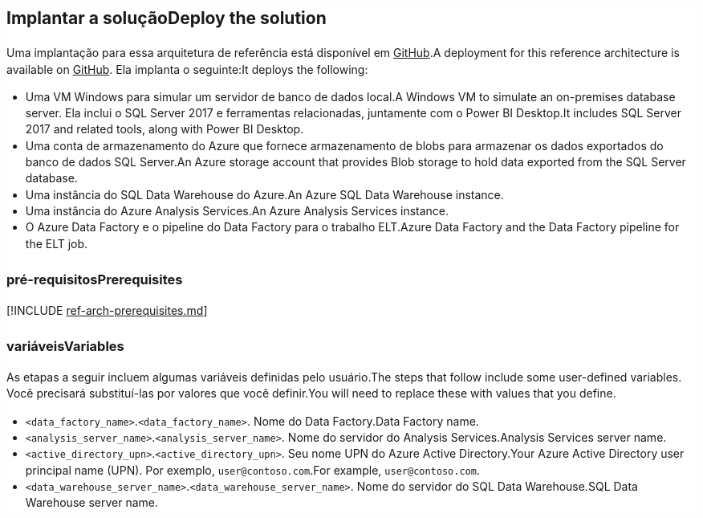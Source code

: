## <a name="deploy-the-solution"></a><span data-ttu-id="6e3b1-245">Implantar a solução</span><span class="sxs-lookup"><span data-stu-id="6e3b1-245">Deploy the solution</span></span>

<span data-ttu-id="6e3b1-246">Uma implantação para essa arquitetura de referência está disponível em [GitHub][ref-arch-repo-folder].</span><span class="sxs-lookup"><span data-stu-id="6e3b1-246">A deployment for this reference architecture is available on [GitHub][ref-arch-repo-folder].</span></span> <span data-ttu-id="6e3b1-247">Ela implanta o seguinte:</span><span class="sxs-lookup"><span data-stu-id="6e3b1-247">It deploys the following:</span></span>

  * <span data-ttu-id="6e3b1-248">Uma VM Windows para simular um servidor de banco de dados local.</span><span class="sxs-lookup"><span data-stu-id="6e3b1-248">A Windows VM to simulate an on-premises database server.</span></span> <span data-ttu-id="6e3b1-249">Ela inclui o SQL Server 2017 e ferramentas relacionadas, juntamente com o Power BI Desktop.</span><span class="sxs-lookup"><span data-stu-id="6e3b1-249">It includes SQL Server 2017 and related tools, along with Power BI Desktop.</span></span>
  * <span data-ttu-id="6e3b1-250">Uma conta de armazenamento do Azure que fornece armazenamento de blobs para armazenar os dados exportados do banco de dados SQL Server.</span><span class="sxs-lookup"><span data-stu-id="6e3b1-250">An Azure storage account that provides Blob storage to hold data exported from the SQL Server database.</span></span>
  * <span data-ttu-id="6e3b1-251">Uma instância do SQL Data Warehouse do Azure.</span><span class="sxs-lookup"><span data-stu-id="6e3b1-251">An Azure SQL Data Warehouse instance.</span></span>
  * <span data-ttu-id="6e3b1-252">Uma instância do Azure Analysis Services.</span><span class="sxs-lookup"><span data-stu-id="6e3b1-252">An Azure Analysis Services instance.</span></span>
  * <span data-ttu-id="6e3b1-253">O Azure Data Factory e o pipeline do Data Factory para o trabalho ELT.</span><span class="sxs-lookup"><span data-stu-id="6e3b1-253">Azure Data Factory and the Data Factory pipeline for the ELT job.</span></span>

### <a name="prerequisites"></a><span data-ttu-id="6e3b1-254">pré-requisitos</span><span class="sxs-lookup"><span data-stu-id="6e3b1-254">Prerequisites</span></span>

[!INCLUDE [ref-arch-prerequisites.md](../../../includes/ref-arch-prerequisites.md)]

### <a name="variables"></a><span data-ttu-id="6e3b1-255">variáveis</span><span class="sxs-lookup"><span data-stu-id="6e3b1-255">Variables</span></span>

<span data-ttu-id="6e3b1-256">As etapas a seguir incluem algumas variáveis definidas pelo usuário.</span><span class="sxs-lookup"><span data-stu-id="6e3b1-256">The steps that follow include some user-defined variables.</span></span> <span data-ttu-id="6e3b1-257">Você precisará substituí-las por valores que você definir.</span><span class="sxs-lookup"><span data-stu-id="6e3b1-257">You will need to replace these with values that you define.</span></span>

- <span data-ttu-id="6e3b1-258">`<data_factory_name>`.</span><span class="sxs-lookup"><span data-stu-id="6e3b1-258">`<data_factory_name>`.</span></span> <span data-ttu-id="6e3b1-259">Nome do Data Factory.</span><span class="sxs-lookup"><span data-stu-id="6e3b1-259">Data Factory name.</span></span>
- <span data-ttu-id="6e3b1-260">`<analysis_server_name>`.</span><span class="sxs-lookup"><span data-stu-id="6e3b1-260">`<analysis_server_name>`.</span></span> <span data-ttu-id="6e3b1-261">Nome do servidor do Analysis Services.</span><span class="sxs-lookup"><span data-stu-id="6e3b1-261">Analysis Services server name.</span></span>
- <span data-ttu-id="6e3b1-262">`<active_directory_upn>`.</span><span class="sxs-lookup"><span data-stu-id="6e3b1-262">`<active_directory_upn>`.</span></span> <span data-ttu-id="6e3b1-263">Seu nome UPN do Azure Active Directory.</span><span class="sxs-lookup"><span data-stu-id="6e3b1-263">Your Azure Active Directory user principal name (UPN).</span></span> <span data-ttu-id="6e3b1-264">Por exemplo, `user@contoso.com`.</span><span class="sxs-lookup"><span data-stu-id="6e3b1-264">For example, `user@contoso.com`.</span></span>
- <span data-ttu-id="6e3b1-265">`<data_warehouse_server_name>`.</span><span class="sxs-lookup"><span data-stu-id="6e3b1-265">`<data_warehouse_server_name>`.</span></span> <span data-ttu-id="6e3b1-266">Nome do servidor do SQL Data Warehouse.</span><span class="sxs-lookup"><span data-stu-id="6e3b1-266">SQL Data Warehouse server name.</span></span>

[adf]: //azure/data-factory
[azure-cli-2]: //azure/install-azure-cli
[azbb-repo]: https://github.com/mspnp/template-building-blocks
[azbb-wiki]: https://github.com/mspnp/template-building-blocks/wiki/Install-Azure-Building-Blocks
[MergeLocation]: https://github.com/mspnp/reference-architectures/blob/master/data/enterprise_bi_sqldw_advanced/azure/sqldw_scripts/city/%5BIntegration%5D.%5BMergeLocation%5D.sql
[ref-arch-repo]: https://github.com/mspnp/reference-architectures
[ref-arch-repo-folder]: https://github.com/mspnp/reference-architectures/tree/master/data/enterprise_bi_sqldw_advanced
[wwi]: //sql/sample/world-wide-importers/wide-world-importers-oltp-database